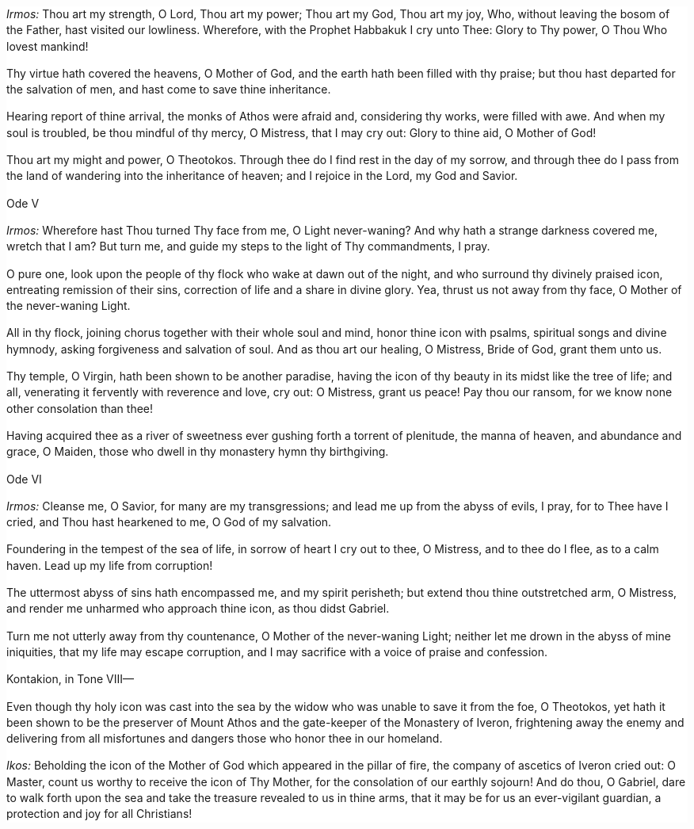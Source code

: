 *Irmos:* Thou art my strength, O Lord, Thou art my power; Thou art my God, Thou art my joy, Who, without leaving the bosom of the Father, hast visited our lowliness. Wherefore, with the Prophet Habbakuk I cry unto Thee: Glory to Thy power, O Thou Who lovest mankind!

Thy virtue hath covered the heavens, O Mother of God, and the earth hath been filled with thy praise; but thou hast departed for the salvation of men, and hast come to save thine inheritance.

Hearing report of thine arrival, the monks of Athos were afraid and, considering thy works, were filled with awe. And when my soul is troubled, be thou mindful of thy mercy, O Mistress, that I may cry out: Glory to thine aid, O Mother of God!

Thou art my might and power, O Theotokos. Through thee do I find rest in the day of my sorrow, and through thee do I pass from the land of wandering into the inheritance of heaven; and I rejoice in the Lord, my God and Savior.

Ode V

*Irmos:* Wherefore hast Thou turned Thy face from me, O Light never-waning? And why hath a strange darkness covered me, wretch that I am? But turn me, and guide my steps to the light of Thy commandments, I pray.

O pure one, look upon the people of thy flock who wake at dawn out of the night, and who surround thy divinely praised icon, entreating remission of their sins, correction of life and a share in divine glory. Yea, thrust us not away from thy face, O Mother of the never-waning Light.

All in thy flock, joining chorus together with their whole soul and mind, honor thine icon with psalms, spiritual songs and divine hymnody, asking forgiveness and salvation of soul. And as thou art our healing, O Mistress, Bride of God, grant them unto us.

Thy temple, O Virgin, hath been shown to be another paradise, having the icon of thy beauty in its midst like the tree of life; and all, venerating it fervently with reverence and love, cry out: O Mistress, grant us peace! Pay thou our ransom, for we know none other consolation than thee!

Having acquired thee as a river of sweetness ever gushing forth a torrent of plenitude, the manna of heaven, and abundance and grace, O Maiden, those who dwell in thy monastery hymn thy birthgiving.

Ode VI

*Irmos:* Cleanse me, O Savior, for many are my transgressions; and lead me up from the abyss of evils, I pray, for to Thee have I cried, and Thou hast hearkened to me, O God of my salvation.

Foundering in the tempest of the sea of life, in sorrow of heart I cry out to thee, O Mistress, and to thee do I flee, as to a calm haven. Lead up my life from corruption!

The uttermost abyss of sins hath encompassed me, and my spirit perisheth; but extend thou thine outstretched arm, O Mistress, and render me unharmed who approach thine icon, as thou didst Gabriel.

Turn me not utterly away from thy countenance, O Mother of the never-waning Light; neither let me drown in the abyss of mine iniquities, that my life may escape corruption, and I may sacrifice with a voice of praise and confession.

Kontakion, in Tone VIII—

Even though thy holy icon was cast into the sea by the widow who was unable to save it from the foe, O Theotokos, yet hath it been shown to be the preserver of Mount Athos and the gate-keeper of the Monastery of Iveron, frightening away the enemy and delivering from all misfortunes and dangers those who honor thee in our homeland.

*Ikos:* Beholding the icon of the Mother of God which appeared in the pillar of fire, the company of ascetics of Iveron cried out: O Master, count us worthy to receive the icon of Thy Mother, for the consolation of our earthly sojourn! And do thou, O Gabriel, dare to walk forth upon the sea and take the treasure revealed to us in thine arms, that it may be for us an ever-vigilant guardian, a protection and joy for all Christians!
